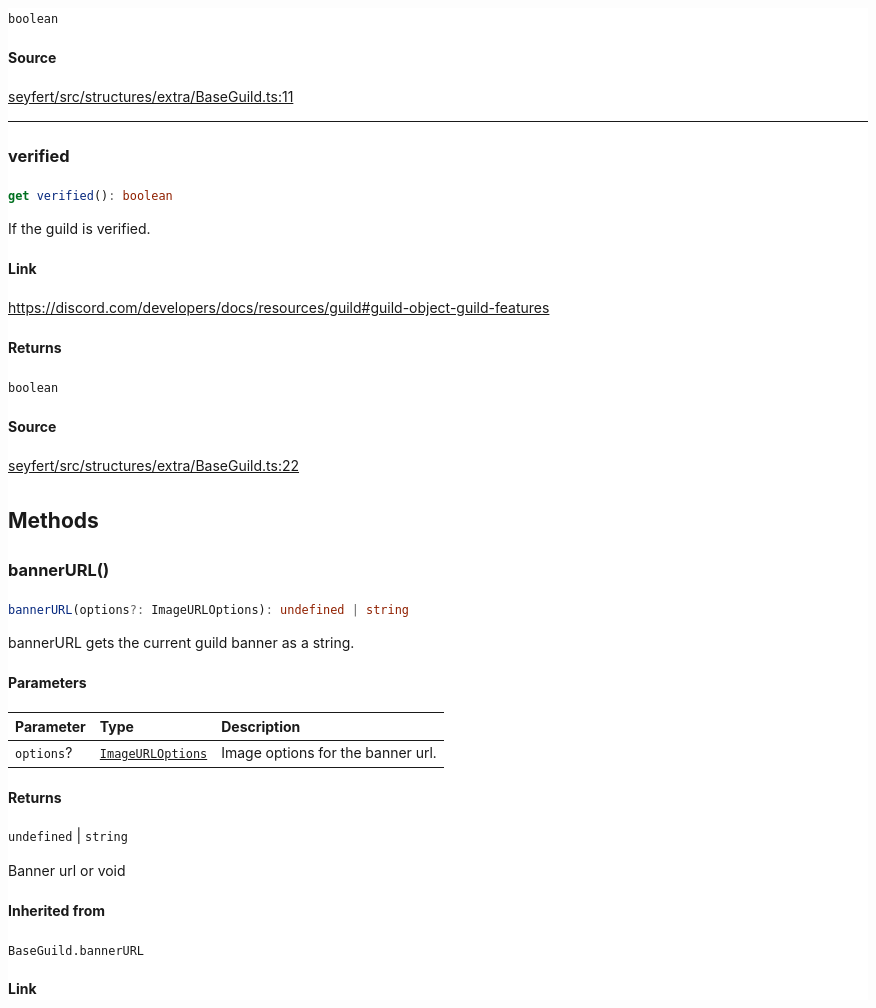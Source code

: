 `boolean`

#### Source

[seyfert/src/structures/extra/BaseGuild.ts:11](https://github.com/potoland/potocuit/blob/c4fb0c1/src/structures/extra/BaseGuild.ts#L11)

***

### verified

```ts
get verified(): boolean
```

If the guild is verified.

#### Link

https://discord.com/developers/docs/resources/guild#guild-object-guild-features

#### Returns

`boolean`

#### Source

[seyfert/src/structures/extra/BaseGuild.ts:22](https://github.com/potoland/potocuit/blob/c4fb0c1/src/structures/extra/BaseGuild.ts#L22)

## Methods

### bannerURL()

```ts
bannerURL(options?: ImageURLOptions): undefined | string
```

bannerURL gets the current guild banner as a string.

#### Parameters

| Parameter | Type | Description |
| :------ | :------ | :------ |
| `options`? | [`ImageURLOptions`](/api/interfaces/imageurloptions/) | Image options for the banner url. |

#### Returns

`undefined` \| `string`

Banner url or void

#### Inherited from

`BaseGuild.bannerURL`

#### Link
